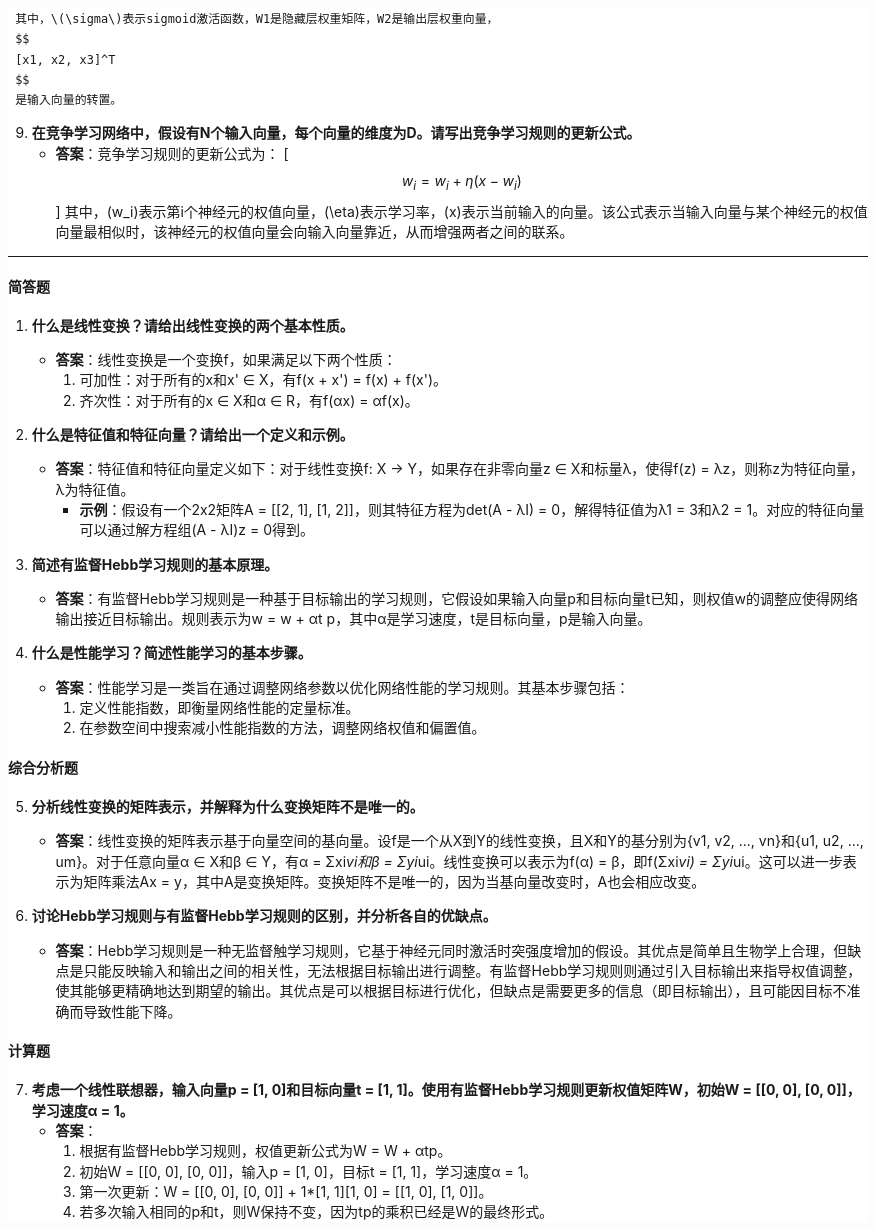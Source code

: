      其中，\(\sigma\)表示sigmoid激活函数，W1是隐藏层权重矩阵，W2是输出层权重向量，
     $$
     [x1, x2, x3]^T
     $$
     是输入向量的转置。
   
9. **在竞争学习网络中，假设有N个输入向量，每个向量的维度为D。请写出竞争学习规则的更新公式。**
   - **答案**：竞争学习规则的更新公式为：
     \[
     $$
     w_i = w_i + \eta (x - w_i)
     $$
     \]
     其中，\(w_i\)表示第i个神经元的权值向量，\(\eta\)表示学习率，\(x\)表示当前输入的向量。该公式表示当输入向量与某个神经元的权值向量最相似时，该神经元的权值向量会向输入向量靠近，从而增强两者之间的联系。

---



#### 简答题

1. **什么是线性变换？请给出线性变换的两个基本性质。**
   - **答案**：线性变换是一个变换f，如果满足以下两个性质：
     1. 可加性：对于所有的x和x' ∈ X，有f(x + x') = f(x) + f(x')。
     2. 齐次性：对于所有的x ∈ X和α ∈ R，有f(αx) = αf(x)。

2. **什么是特征值和特征向量？请给出一个定义和示例。**
   - **答案**：特征值和特征向量定义如下：对于线性变换f: X → Y，如果存在非零向量z ∈ X和标量λ，使得f(z) = λz，则称z为特征向量，λ为特征值。
     - **示例**：假设有一个2x2矩阵A = [[2, 1], [1, 2]]，则其特征方程为det(A - λI) = 0，解得特征值为λ1 = 3和λ2 = 1。对应的特征向量可以通过解方程组(A - λI)z = 0得到。

3. **简述有监督Hebb学习规则的基本原理。**
   - **答案**：有监督Hebb学习规则是一种基于目标输出的学习规则，它假设如果输入向量p和目标向量t已知，则权值w的调整应使得网络输出接近目标输出。规则表示为w = w + αt p，其中α是学习速度，t是目标向量，p是输入向量。

4. **什么是性能学习？简述性能学习的基本步骤。**
   - **答案**：性能学习是一类旨在通过调整网络参数以优化网络性能的学习规则。其基本步骤包括：
     1. 定义性能指数，即衡量网络性能的定量标准。
     2. 在参数空间中搜索减小性能指数的方法，调整网络权值和偏置值。

#### 综合分析题

5. **分析线性变换的矩阵表示，并解释为什么变换矩阵不是唯一的。**
   - **答案**：线性变换的矩阵表示基于向量空间的基向量。设f是一个从X到Y的线性变换，且X和Y的基分别为{v1, v2, ..., vn}和{u1, u2, ..., um}。对于任意向量α ∈ X和β ∈ Y，有α = Σxi*vi和β = Σyi*ui。线性变换可以表示为f(α) = β，即f(Σxi*vi) = Σyi*ui。这可以进一步表示为矩阵乘法Ax = y，其中A是变换矩阵。变换矩阵不是唯一的，因为当基向量改变时，A也会相应改变。

6. **讨论Hebb学习规则与有监督Hebb学习规则的区别，并分析各自的优缺点。**
   - **答案**：Hebb学习规则是一种无监督触学习规则，它基于神经元同时激活时突强度增加的假设。其优点是简单且生物学上合理，但缺点是只能反映输入和输出之间的相关性，无法根据目标输出进行调整。有监督Hebb学习规则则通过引入目标输出来指导权值调整，使其能够更精确地达到期望的输出。其优点是可以根据目标进行优化，但缺点是需要更多的信息（即目标输出），且可能因目标不准确而导致性能下降。

#### 计算题

7. **考虑一个线性联想器，输入向量p = [1, 0]和目标向量t = [1, 1]。使用有监督Hebb学习规则更新权值矩阵W，初始W = [[0, 0], [0, 0]]，学习速度α = 1。**
   - **答案**：
     1. 根据有监督Hebb学习规则，权值更新公式为W = W + αtp。
     2. 初始W = [[0, 0], [0, 0]]，输入p = [1, 0]，目标t = [1, 1]，学习速度α = 1。
     3. 第一次更新：W = [[0, 0], [0, 0]] + 1*[1, 1][1, 0] = [[1, 0], [1, 0]]。
     4. 若多次输入相同的p和t，则W保持不变，因为tp的乘积已经是W的最终形式。
